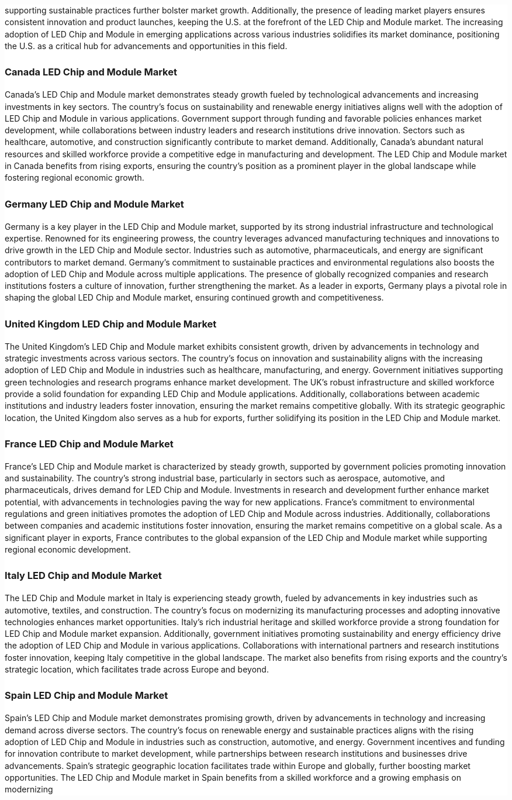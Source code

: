 supporting sustainable practices further bolster market growth. Additionally, the presence of leading market players ensures consistent innovation and product launches, keeping the U.S. at the forefront of the LED Chip and Module market. The increasing adoption of LED Chip and Module in emerging applications across various industries solidifies its market dominance, positioning the U.S. as a critical hub for advancements and opportunities in this field.</p><h3>Canada LED Chip and Module Market</h3><p>Canada&rsquo;s LED Chip and Module market demonstrates steady growth fueled by technological advancements and increasing investments in key sectors. The country&rsquo;s focus on sustainability and renewable energy initiatives aligns well with the adoption of LED Chip and Module in various applications. Government support through funding and favorable policies enhances market development, while collaborations between industry leaders and research institutions drive innovation. Sectors such as healthcare, automotive, and construction significantly contribute to market demand. Additionally, Canada&rsquo;s abundant natural resources and skilled workforce provide a competitive edge in manufacturing and development. The LED Chip and Module market in Canada benefits from rising exports, ensuring the country&rsquo;s position as a prominent player in the global landscape while fostering regional economic growth.</p><h3>Germany LED Chip and Module Market</h3><p>Germany is a key player in the LED Chip and Module market, supported by its strong industrial infrastructure and technological expertise. Renowned for its engineering prowess, the country leverages advanced manufacturing techniques and innovations to drive growth in the LED Chip and Module sector. Industries such as automotive, pharmaceuticals, and energy are significant contributors to market demand. Germany&rsquo;s commitment to sustainable practices and environmental regulations also boosts the adoption of LED Chip and Module across multiple applications. The presence of globally recognized companies and research institutions fosters a culture of innovation, further strengthening the market. As a leader in exports, Germany plays a pivotal role in shaping the global LED Chip and Module market, ensuring continued growth and competitiveness.</p><h3>United Kingdom LED Chip and Module Market</h3><p>The United Kingdom&rsquo;s LED Chip and Module market exhibits consistent growth, driven by advancements in technology and strategic investments across various sectors. The country&rsquo;s focus on innovation and sustainability aligns with the increasing adoption of LED Chip and Module in industries such as healthcare, manufacturing, and energy. Government initiatives supporting green technologies and research programs enhance market development. The UK&rsquo;s robust infrastructure and skilled workforce provide a solid foundation for expanding LED Chip and Module applications. Additionally, collaborations between academic institutions and industry leaders foster innovation, ensuring the market remains competitive globally. With its strategic geographic location, the United Kingdom also serves as a hub for exports, further solidifying its position in the LED Chip and Module market.</p><h3>France LED Chip and Module Market</h3><p>France&rsquo;s LED Chip and Module market is characterized by steady growth, supported by government policies promoting innovation and sustainability. The country&rsquo;s strong industrial base, particularly in sectors such as aerospace, automotive, and pharmaceuticals, drives demand for LED Chip and Module. Investments in research and development further enhance market potential, with advancements in technologies paving the way for new applications. France&rsquo;s commitment to environmental regulations and green initiatives promotes the adoption of LED Chip and Module across industries. Additionally, collaborations between companies and academic institutions foster innovation, ensuring the market remains competitive on a global scale. As a significant player in exports, France contributes to the global expansion of the LED Chip and Module market while supporting regional economic development.</p><h3>Italy LED Chip and Module Market</h3><p>The LED Chip and Module market in Italy is experiencing steady growth, fueled by advancements in key industries such as automotive, textiles, and construction. The country&rsquo;s focus on modernizing its manufacturing processes and adopting innovative technologies enhances market opportunities. Italy&rsquo;s rich industrial heritage and skilled workforce provide a strong foundation for LED Chip and Module market expansion. Additionally, government initiatives promoting sustainability and energy efficiency drive the adoption of LED Chip and Module in various applications. Collaborations with international partners and research institutions foster innovation, keeping Italy competitive in the global landscape. The market also benefits from rising exports and the country&rsquo;s strategic location, which facilitates trade across Europe and beyond.</p><h3>Spain LED Chip and Module Market</h3><p>Spain&rsquo;s LED Chip and Module market demonstrates promising growth, driven by advancements in technology and increasing demand across diverse sectors. The country&rsquo;s focus on renewable energy and sustainable practices aligns with the rising adoption of LED Chip and Module in industries such as construction, automotive, and energy. Government incentives and funding for innovation contribute to market development, while partnerships between research institutions and businesses drive advancements. Spain&rsquo;s strategic geographic location facilitates trade within Europe and globally, further boosting market opportunities. The LED Chip and Module market in Spain benefits from a skilled workforce and a growing emphasis on modernizing